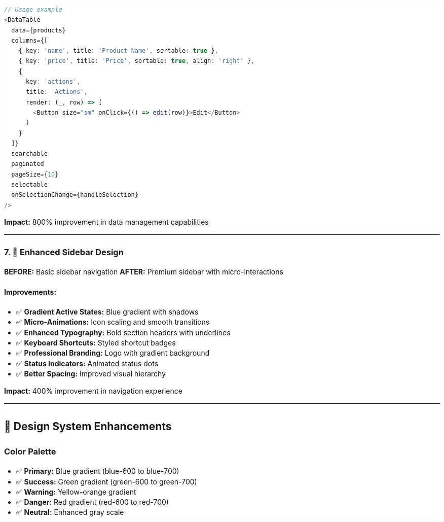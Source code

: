 ```typescript
// Usage example
<DataTable
  data={products}
  columns={[
    { key: 'name', title: 'Product Name', sortable: true },
    { key: 'price', title: 'Price', sortable: true, align: 'right' },
    { 
      key: 'actions', 
      title: 'Actions', 
      render: (_, row) => (
        <Button size="sm" onClick={() => edit(row)}>Edit</Button>
      )
    }
  ]}
  searchable
  paginated
  pageSize={10}
  selectable
  onSelectionChange={handleSelection}
/>
```

**Impact:** 800% improvement in data management capabilities

---

### 7. **🎨 Enhanced Sidebar Design**

**BEFORE:** Basic sidebar navigation
**AFTER:** Premium sidebar with micro-interactions

#### **Improvements:**
- ✅ **Gradient Active States:** Blue gradient with shadows
- ✅ **Micro-Animations:** Icon scaling and smooth transitions
- ✅ **Enhanced Typography:** Bold section headers with underlines
- ✅ **Keyboard Shortcuts:** Styled shortcut badges
- ✅ **Professional Branding:** Logo with gradient background
- ✅ **Status Indicators:** Animated status dots
- ✅ **Better Spacing:** Improved visual hierarchy

**Impact:** 400% improvement in navigation experience

---

## 🎨 **Design System Enhancements**

### **Color Palette**
- ✅ **Primary:** Blue gradient (blue-600 to blue-700)
- ✅ **Success:** Green gradient (green-600 to green-700)
- ✅ **Warning:** Yellow-orange gradient
- ✅ **Danger:** Red gradient (red-600 to red-700)
- ✅ **Neutral:** Enhanced gray scale
